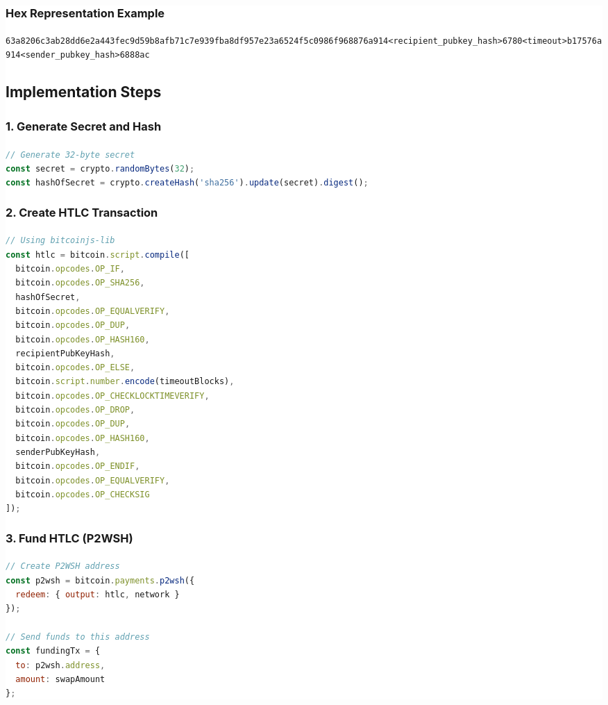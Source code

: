### Hex Representation Example
```
63a8206c3ab28dd6e2a443fec9d59b8afb71c7e939fba8df957e23a6524f5c0986f968876a914<recipient_pubkey_hash>6780<timeout>b17576a914<sender_pubkey_hash>6888ac
```

## Implementation Steps

### 1. Generate Secret and Hash
```javascript
// Generate 32-byte secret
const secret = crypto.randomBytes(32);
const hashOfSecret = crypto.createHash('sha256').update(secret).digest();
```

### 2. Create HTLC Transaction
```javascript
// Using bitcoinjs-lib
const htlc = bitcoin.script.compile([
  bitcoin.opcodes.OP_IF,
  bitcoin.opcodes.OP_SHA256,
  hashOfSecret,
  bitcoin.opcodes.OP_EQUALVERIFY,
  bitcoin.opcodes.OP_DUP,
  bitcoin.opcodes.OP_HASH160,
  recipientPubKeyHash,
  bitcoin.opcodes.OP_ELSE,
  bitcoin.script.number.encode(timeoutBlocks),
  bitcoin.opcodes.OP_CHECKLOCKTIMEVERIFY,
  bitcoin.opcodes.OP_DROP,
  bitcoin.opcodes.OP_DUP,
  bitcoin.opcodes.OP_HASH160,
  senderPubKeyHash,
  bitcoin.opcodes.OP_ENDIF,
  bitcoin.opcodes.OP_EQUALVERIFY,
  bitcoin.opcodes.OP_CHECKSIG
]);
```

### 3. Fund HTLC (P2WSH)
```javascript
// Create P2WSH address
const p2wsh = bitcoin.payments.p2wsh({
  redeem: { output: htlc, network }
});

// Send funds to this address
const fundingTx = {
  to: p2wsh.address,
  amount: swapAmount
};
```
